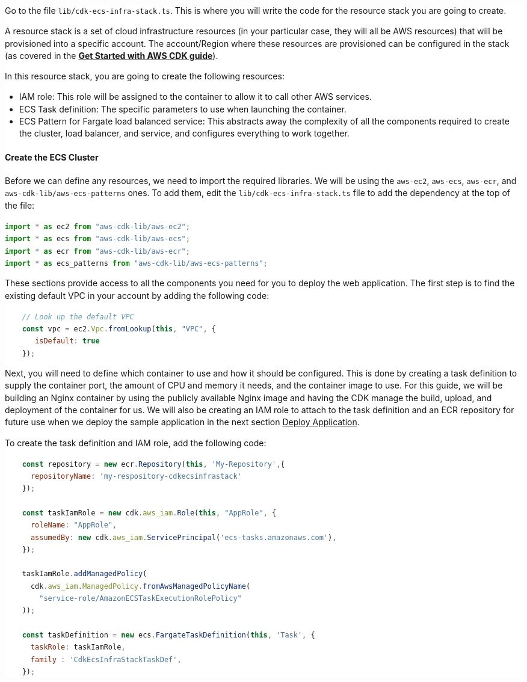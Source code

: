 Go to the file `lib/cdk-ecs-infra-stack.ts`. This is where you will write the code for the resource stack you are going to create.

A resource stack is a set of cloud infrastructure resources (in your particular case, they will all be AWS resources) that will be provisioned into a specific account. The account/Region where these resources are provisioned can be configured in the stack (as covered in the [**Get Started with AWS CDK guide**](https://aws.amazon.com/getting-started/guides/setup-cdk/module-two/?sc_channel=el&sc_campaign=devopswave&sc_content=cicd_ecs_codecatalyst&sc_geo=mult&sc_country=mult&sc_outcome=acq)).

In this resource stack, you are going to create the following resources:

- IAM role: This role will be assigned to the container to allow it to call other AWS services.
- ECS Task definition: The specific parameters to use when launching the container.
- ECS Pattern for Fargate load balanced service: This abstracts away the complexity of all the components required to create the cluster, load balancer, and service, and configures everything to work together.

#### Create the ECS Cluster

Before we can define any resources, we need to import the required libraries. We will be using the `aws-ec2`, `aws-ecs`, `aws-ecr`, and `aws-cdk-lib/aws-ecs-patterns` ones. To add them, edit the `lib/cdk-ecs-infra-stack.ts` file to add the dependency at the top of the file:  

```JavaScript
import * as ec2 from "aws-cdk-lib/aws-ec2";
import * as ecs from "aws-cdk-lib/aws-ecs";
import * as ecr from "aws-cdk-lib/aws-ecr";
import * as ecs_patterns from "aws-cdk-lib/aws-ecs-patterns";
```

These sections provide access to all the components you need for you to deploy the web application. The first step is to find the existing default VPC in your account by adding the following code:  

```JavaScript
    // Look up the default VPC
    const vpc = ec2.Vpc.fromLookup(this, "VPC", {
       isDefault: true
    });
```

Next, you will need to define which container to use and how it should be configured. This is done by creating a task definition to supply the container port, the amount of CPU and memory it needs, and the container image to use. For this guide, we will be building an Nginx container by using the publicly available Nginx image and having the CDK manage the build, upload, and deployment of the container for us. We will also be creating an IAM role to attach to the task definition and an ECR repository for future use when we deploy the sample application in the next section [Deploy Application](#deploy-application).

To create the task definition and IAM role, add the following code:  

```JavaScript
    const repository = new ecr.Repository(this, 'My-Repository',{
      repositoryName: 'my-respository-cdkecsinfrastack'
    });

    const taskIamRole = new cdk.aws_iam.Role(this, "AppRole", {
      roleName: "AppRole",
      assumedBy: new cdk.aws_iam.ServicePrincipal('ecs-tasks.amazonaws.com'),
    });
    
    taskIamRole.addManagedPolicy(
      cdk.aws_iam.ManagedPolicy.fromAwsManagedPolicyName(
        "service-role/AmazonECSTaskExecutionRolePolicy"
    ));

    const taskDefinition = new ecs.FargateTaskDefinition(this, 'Task', {
      taskRole: taskIamRole,
      family : 'CdkEcsInfraStackTaskDef',
    });
```